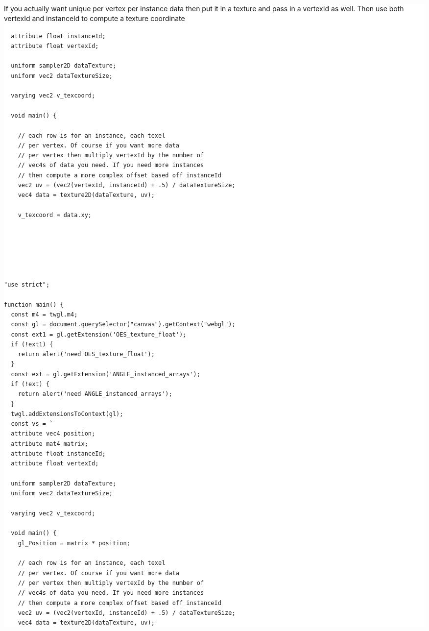 

If you actually want unique per vertex per instance data then put it in a texture and pass in a vertexId as well. Then use both vertexId and instanceId to compute a texture coordinate

      attribute float instanceId;
      attribute float vertexId;
      
      uniform sampler2D dataTexture;
      uniform vec2 dataTextureSize;

      varying vec2 v_texcoord;

      void main() {

        // each row is for an instance, each texel
        // per vertex. Of course if you want more data
        // per vertex then multiply vertexId by the number of
        // vec4s of data you need. If you need more instances
        // then compute a more complex offset based off instanceId
        vec2 uv = (vec2(vertexId, instanceId) + .5) / dataTextureSize;
        vec4 data = texture2D(dataTexture, uv);

        v_texcoord = data.xy;






    "use strict";

    function main() {
      const m4 = twgl.m4;
      const gl = document.querySelector("canvas").getContext("webgl");
      const ext1 = gl.getExtension('OES_texture_float');
      if (!ext1) {
        return alert('need OES_texture_float');
      }
      const ext = gl.getExtension('ANGLE_instanced_arrays');
      if (!ext) {
        return alert('need ANGLE_instanced_arrays');
      }
      twgl.addExtensionsToContext(gl);
      const vs = `
      attribute vec4 position;
      attribute mat4 matrix;
      attribute float instanceId;
      attribute float vertexId;
      
      uniform sampler2D dataTexture;
      uniform vec2 dataTextureSize;

      varying vec2 v_texcoord;

      void main() {
        gl_Position = matrix * position;

        // each row is for an instance, each texel
        // per vertex. Of course if you want more data
        // per vertex then multiply vertexId by the number of
        // vec4s of data you need. If you need more instances
        // then compute a more complex offset based off instanceId
        vec2 uv = (vec2(vertexId, instanceId) + .5) / dataTextureSize;
        vec4 data = texture2D(dataTexture, uv);
